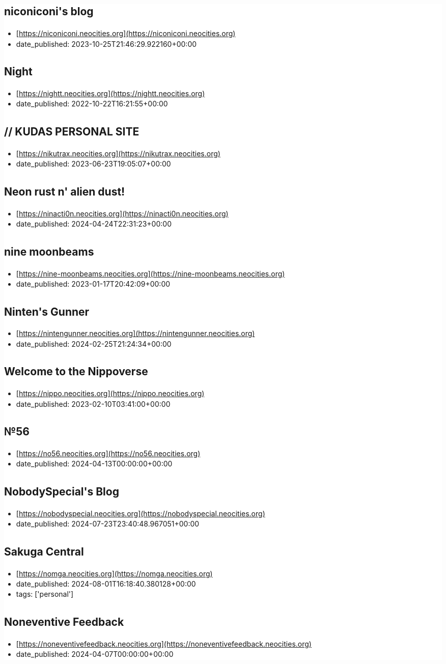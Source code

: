  ## niconiconi's blog
 - [https://niconiconi.neocities.org](https://niconiconi.neocities.org)
 - date_published: 2023-10-25T21:46:29.922160+00:00

 ## Night
 - [https://nightt.neocities.org](https://nightt.neocities.org)
 - date_published: 2022-10-22T16:21:55+00:00

 ## // KUDAS PERSONAL SITE
 - [https://nikutrax.neocities.org](https://nikutrax.neocities.org)
 - date_published: 2023-06-23T19:05:07+00:00

 ## Neon rust n' alien dust!
 - [https://ninacti0n.neocities.org](https://ninacti0n.neocities.org)
 - date_published: 2024-04-24T22:31:23+00:00

 ## nine moonbeams
 - [https://nine-moonbeams.neocities.org](https://nine-moonbeams.neocities.org)
 - date_published: 2023-01-17T20:42:09+00:00

 ## Ninten's Gunner
 - [https://nintengunner.neocities.org](https://nintengunner.neocities.org)
 - date_published: 2024-02-25T21:24:34+00:00

 ## Welcome to the Nippoverse
 - [https://nippo.neocities.org](https://nippo.neocities.org)
 - date_published: 2023-02-10T03:41:00+00:00

 ## №56
 - [https://no56.neocities.org](https://no56.neocities.org)
 - date_published: 2024-04-13T00:00:00+00:00

 ## NobodySpecial's Blog
 - [https://nobodyspecial.neocities.org](https://nobodyspecial.neocities.org)
 - date_published: 2024-07-23T23:40:48.967051+00:00

 ## Sakuga Central
 - [https://nomga.neocities.org](https://nomga.neocities.org)
 - date_published: 2024-08-01T16:18:40.380128+00:00
 - tags: ['personal']

 ## Noneventive Feedback
 - [https://noneventivefeedback.neocities.org](https://noneventivefeedback.neocities.org)
 - date_published: 2024-04-07T00:00:00+00:00

